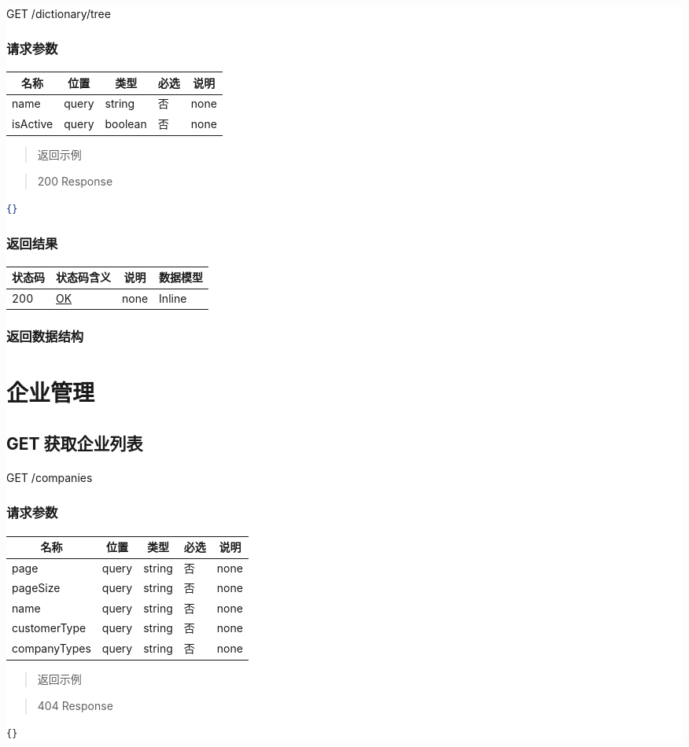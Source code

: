 GET /dictionary/tree

### 请求参数

|名称|位置|类型|必选|说明|
|---|---|---|---|---|
|name|query|string| 否 |none|
|isActive|query|boolean| 否 |none|

> 返回示例

> 200 Response

```json
{}
```

### 返回结果

|状态码|状态码含义|说明|数据模型|
|---|---|---|---|
|200|[OK](https://tools.ietf.org/html/rfc7231#section-6.3.1)|none|Inline|

### 返回数据结构

# 企业管理

## GET 获取企业列表

GET /companies

### 请求参数

|名称|位置|类型|必选|说明|
|---|---|---|---|---|
|page|query|string| 否 |none|
|pageSize|query|string| 否 |none|
|name|query|string| 否 |none|
|customerType|query|string| 否 |none|
|companyTypes|query|string| 否 |none|

> 返回示例

> 404 Response

```
{}
```
